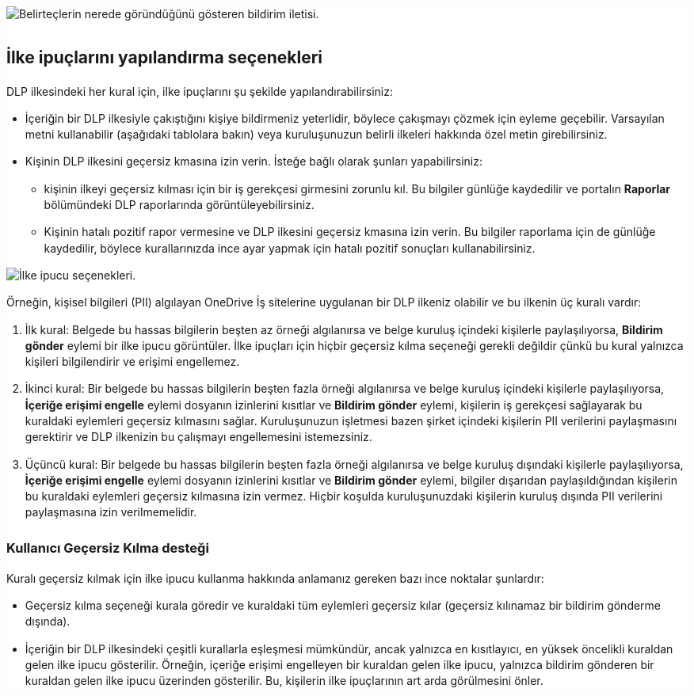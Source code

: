 ![Belirteçlerin nerede göründüğünü gösteren bildirim iletisi.](../media/cd3f36b3-40db-4f30-99e4-190750bd1955.png)

## <a name="options-for-configuring-policy-tips"></a>İlke ipuçlarını yapılandırma seçenekleri

DLP ilkesindeki her kural için, ilke ipuçlarını şu şekilde yapılandırabilirsiniz:

- İçeriğin bir DLP ilkesiyle çakıştığını kişiye bildirmeniz yeterlidir, böylece çakışmayı çözmek için eyleme geçebilir. Varsayılan metni kullanabilir (aşağıdaki tablolara bakın) veya kuruluşunuzun belirli ilkeleri hakkında özel metin girebilirsiniz.

- Kişinin DLP ilkesini geçersiz kmasına izin verin. İsteğe bağlı olarak şunları yapabilirsiniz:

  - kişinin ilkeyi geçersiz kılması için bir iş gerekçesi girmesini zorunlu kıl. Bu bilgiler günlüğe kaydedilir ve portalın **Raporlar** bölümündeki DLP raporlarında görüntüleyebilirsiniz.

  - Kişinin hatalı pozitif rapor vermesine ve DLP ilkesini geçersiz kmasına izin verin. Bu bilgiler raporlama için de günlüğe kaydedilir, böylece kurallarınızda ince ayar yapmak için hatalı pozitif sonuçları kullanabilirsiniz.

![İlke ipucu seçenekleri.](../media/0d2f2c68-028a-4900-afe6-1d9fce5303ef.png)

Örneğin, kişisel bilgileri (PII) algılayan OneDrive İş sitelerine uygulanan bir DLP ilkeniz olabilir ve bu ilkenin üç kuralı vardır:

1. İlk kural: Belgede bu hassas bilgilerin beşten az örneği algılanırsa ve belge kuruluş içindeki kişilerle paylaşılıyorsa, **Bildirim gönder** eylemi bir ilke ipucu görüntüler. İlke ipuçları için hiçbir geçersiz kılma seçeneği gerekli değildir çünkü bu kural yalnızca kişileri bilgilendirir ve erişimi engellemez.

2. İkinci kural: Bir belgede bu hassas bilgilerin beşten fazla örneği algılanırsa ve belge kuruluş içindeki kişilerle paylaşılıyorsa, **İçeriğe erişimi engelle** eylemi dosyanın izinlerini kısıtlar ve **Bildirim gönder** eylemi, kişilerin iş gerekçesi sağlayarak bu kuraldaki eylemleri geçersiz kılmasını sağlar. Kuruluşunuzun işletmesi bazen şirket içindeki kişilerin PII verilerini paylaşmasını gerektirir ve DLP ilkenizin bu çalışmayı engellemesini istemezsiniz.

3. Üçüncü kural: Bir belgede bu hassas bilgilerin beşten fazla örneği algılanırsa ve belge kuruluş dışındaki kişilerle paylaşılıyorsa, **İçeriğe erişimi engelle** eylemi dosyanın izinlerini kısıtlar ve **Bildirim gönder** eylemi, bilgiler dışarıdan paylaşıldığından kişilerin bu kuraldaki eylemleri geçersiz kılmasına izin vermez. Hiçbir koşulda kuruluşunuzdaki kişilerin kuruluş dışında PII verilerini paylaşmasına izin verilmemelidir.

### <a name="user-override-support"></a>Kullanıcı Geçersiz Kılma desteği

Kuralı geçersiz kılmak için ilke ipucu kullanma hakkında anlamanız gereken bazı ince noktalar şunlardır:

- Geçersiz kılma seçeneği kurala göredir ve kuraldaki tüm eylemleri geçersiz kılar (geçersiz kılınamaz bir bildirim gönderme dışında).

- İçeriğin bir DLP ilkesindeki çeşitli kurallarla eşleşmesi mümkündür, ancak yalnızca en kısıtlayıcı, en yüksek öncelikli kuraldan gelen ilke ipucu gösterilir. Örneğin, içeriğe erişimi engelleyen bir kuraldan gelen ilke ipucu, yalnızca bildirim gönderen bir kuraldan gelen ilke ipucu üzerinden gösterilir. Bu, kişilerin ilke ipuçlarının art arda görülmesini önler.
